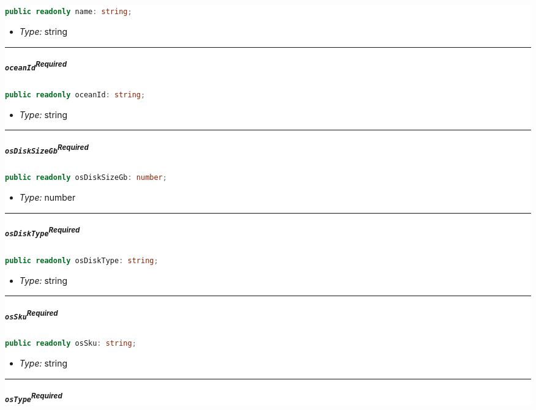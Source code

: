 ```typescript
public readonly name: string;
```

- *Type:* string

---

##### `oceanId`<sup>Required</sup> <a name="oceanId" id="@cdktf/provider-spotinst.oceanAksNpVirtualNodeGroup.OceanAksNpVirtualNodeGroup.property.oceanId"></a>

```typescript
public readonly oceanId: string;
```

- *Type:* string

---

##### `osDiskSizeGb`<sup>Required</sup> <a name="osDiskSizeGb" id="@cdktf/provider-spotinst.oceanAksNpVirtualNodeGroup.OceanAksNpVirtualNodeGroup.property.osDiskSizeGb"></a>

```typescript
public readonly osDiskSizeGb: number;
```

- *Type:* number

---

##### `osDiskType`<sup>Required</sup> <a name="osDiskType" id="@cdktf/provider-spotinst.oceanAksNpVirtualNodeGroup.OceanAksNpVirtualNodeGroup.property.osDiskType"></a>

```typescript
public readonly osDiskType: string;
```

- *Type:* string

---

##### `osSku`<sup>Required</sup> <a name="osSku" id="@cdktf/provider-spotinst.oceanAksNpVirtualNodeGroup.OceanAksNpVirtualNodeGroup.property.osSku"></a>

```typescript
public readonly osSku: string;
```

- *Type:* string

---

##### `osType`<sup>Required</sup> <a name="osType" id="@cdktf/provider-spotinst.oceanAksNpVirtualNodeGroup.OceanAksNpVirtualNodeGroup.property.osType"></a>
